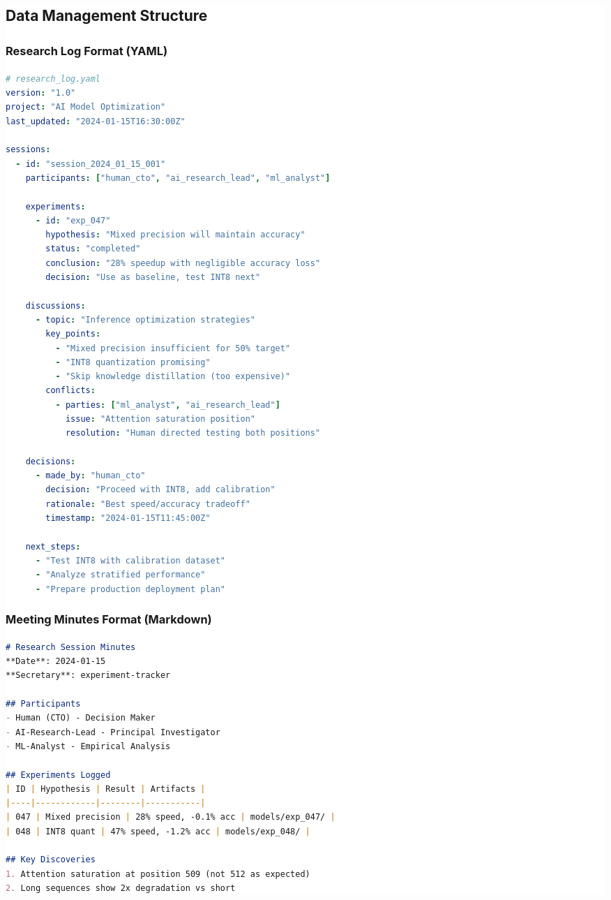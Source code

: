 ## Data Management Structure

### Research Log Format (YAML)
```yaml
# research_log.yaml
version: "1.0"
project: "AI Model Optimization"
last_updated: "2024-01-15T16:30:00Z"

sessions:
  - id: "session_2024_01_15_001"
    participants: ["human_cto", "ai_research_lead", "ml_analyst"]
    
    experiments:
      - id: "exp_047"
        hypothesis: "Mixed precision will maintain accuracy"
        status: "completed"
        conclusion: "28% speedup with negligible accuracy loss"
        decision: "Use as baseline, test INT8 next"
    
    discussions:
      - topic: "Inference optimization strategies"
        key_points:
          - "Mixed precision insufficient for 50% target"
          - "INT8 quantization promising"
          - "Skip knowledge distillation (too expensive)"
        conflicts:
          - parties: ["ml_analyst", "ai_research_lead"]
            issue: "Attention saturation position"
            resolution: "Human directed testing both positions"
    
    decisions:
      - made_by: "human_cto"
        decision: "Proceed with INT8, add calibration"
        rationale: "Best speed/accuracy tradeoff"
        timestamp: "2024-01-15T11:45:00Z"
    
    next_steps:
      - "Test INT8 with calibration dataset"
      - "Analyze stratified performance"
      - "Prepare production deployment plan"
```

### Meeting Minutes Format (Markdown)
```markdown
# Research Session Minutes
**Date**: 2024-01-15  
**Secretary**: experiment-tracker  

## Participants
- Human (CTO) - Decision Maker
- AI-Research-Lead - Principal Investigator
- ML-Analyst - Empirical Analysis

## Experiments Logged
| ID | Hypothesis | Result | Artifacts |
|----|------------|--------|-----------|
| 047 | Mixed precision | 28% speed, -0.1% acc | models/exp_047/ |
| 048 | INT8 quant | 47% speed, -1.2% acc | models/exp_048/ |

## Key Discoveries
1. Attention saturation at position 509 (not 512 as expected)
2. Long sequences show 2x degradation vs short
```